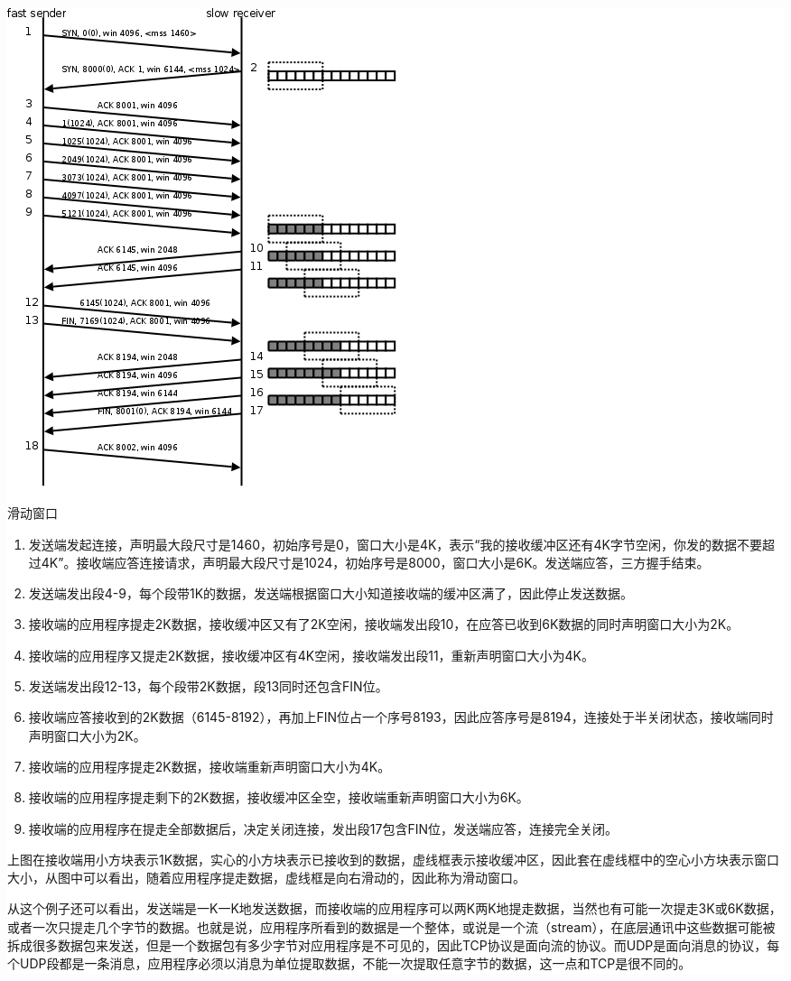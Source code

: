![](media/45e83a1889842180b68ca18752cc8136.png)

滑动窗口

1.  发送端发起连接，声明最大段尺寸是1460，初始序号是0，窗口大小是4K，表示“我的接收缓冲区还有4K字节空闲，你发的数据不要超过4K”。接收端应答连接请求，声明最大段尺寸是1024，初始序号是8000，窗口大小是6K。发送端应答，三方握手结束。

2.  发送端发出段4-9，每个段带1K的数据，发送端根据窗口大小知道接收端的缓冲区满了，因此停止发送数据。

3.  接收端的应用程序提走2K数据，接收缓冲区又有了2K空闲，接收端发出段10，在应答已收到6K数据的同时声明窗口大小为2K。

4.  接收端的应用程序又提走2K数据，接收缓冲区有4K空闲，接收端发出段11，重新声明窗口大小为4K。

5.  发送端发出段12-13，每个段带2K数据，段13同时还包含FIN位。

6.  接收端应答接收到的2K数据（6145-8192），再加上FIN位占一个序号8193，因此应答序号是8194，连接处于半关闭状态，接收端同时声明窗口大小为2K。

7.  接收端的应用程序提走2K数据，接收端重新声明窗口大小为4K。

8.  接收端的应用程序提走剩下的2K数据，接收缓冲区全空，接收端重新声明窗口大小为6K。

9.  接收端的应用程序在提走全部数据后，决定关闭连接，发出段17包含FIN位，发送端应答，连接完全关闭。

上图在接收端用小方块表示1K数据，实心的小方块表示已接收到的数据，虚线框表示接收缓冲区，因此套在虚线框中的空心小方块表示窗口大小，从图中可以看出，随着应用程序提走数据，虚线框是向右滑动的，因此称为滑动窗口。

从这个例子还可以看出，发送端是一K一K地发送数据，而接收端的应用程序可以两K两K地提走数据，当然也有可能一次提走3K或6K数据，或者一次只提走几个字节的数据。也就是说，应用程序所看到的数据是一个整体，或说是一个流（stream），在底层通讯中这些数据可能被拆成很多数据包来发送，但是一个数据包有多少字节对应用程序是不可见的，因此TCP协议是面向流的协议。而UDP是面向消息的协议，每个UDP段都是一条消息，应用程序必须以消息为单位提取数据，不能一次提取任意字节的数据，这一点和TCP是很不同的。
